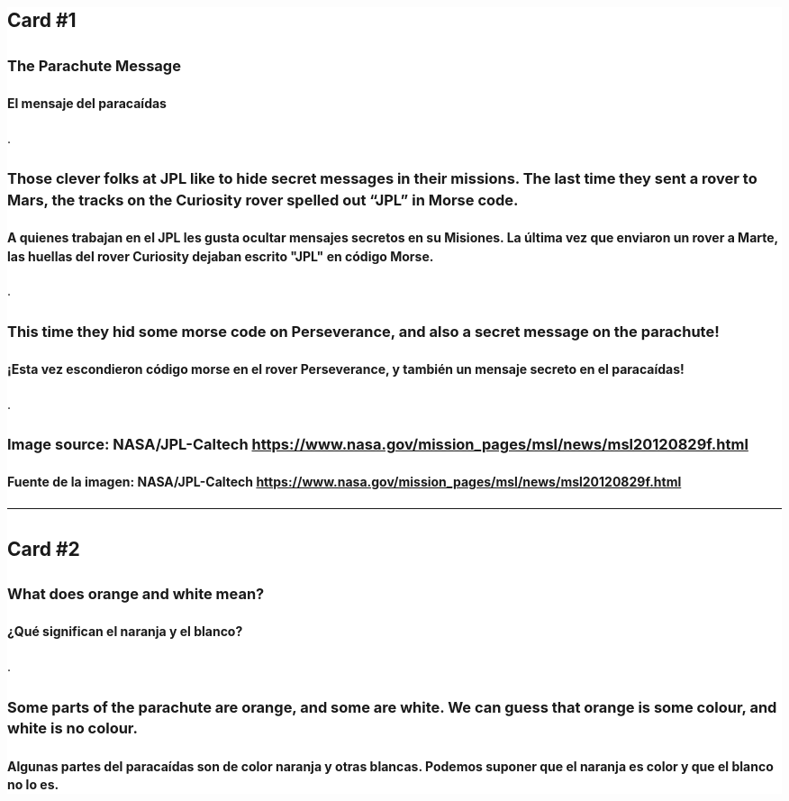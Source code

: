 ## Card #1

### The Parachute Message

#### El mensaje del paracaídas

.

### Those clever folks at JPL like to hide secret messages in their missions. The last time they sent a rover to Mars, the tracks on the Curiosity rover spelled out “JPL” in Morse code.

#### A quienes trabajan en el JPL les gusta ocultar mensajes secretos en su Misiones. La última vez que enviaron un rover a Marte, las huellas del rover Curiosity dejaban escrito "JPL" en código Morse.

.

### This time they hid some morse code on Perseverance, and also a secret message on the parachute!

#### ¡Esta vez escondieron código morse en el rover Perseverance, y también un mensaje secreto en el paracaídas!

.

### Image source: NASA/JPL-Caltech https://www.nasa.gov/mission_pages/msl/news/msl20120829f.html

#### Fuente de la imagen: NASA/JPL-Caltech https://www.nasa.gov/mission_pages/msl/news/msl20120829f.html

---

## Card #2

### What does orange and white mean?

#### ¿Qué significan el naranja y el blanco?

.

### Some parts of the parachute are orange, and some are white. We can guess that orange is some colour, and white is no colour.

#### Algunas partes del paracaídas son de color naranja y otras blancas. Podemos suponer que el naranja es color y que el blanco no lo es.
